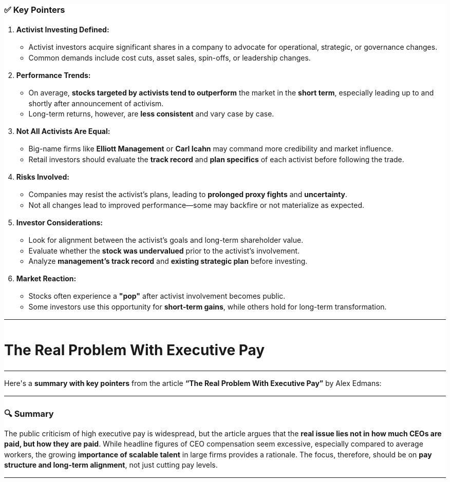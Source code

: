 
### ✅ **Key Pointers**

1. **Activist Investing Defined:**

   * Activist investors acquire significant shares in a company to advocate for operational, strategic, or governance changes.
   * Common demands include cost cuts, asset sales, spin-offs, or leadership changes.

2. **Performance Trends:**

   * On average, **stocks targeted by activists tend to outperform** the market in the **short term**, especially leading up to and shortly after announcement of activism.
   * Long-term returns, however, are **less consistent** and vary case by case.

3. **Not All Activists Are Equal:**

   * Big-name firms like **Elliott Management** or **Carl Icahn** may command more credibility and market influence.
   * Retail investors should evaluate the **track record** and **plan specifics** of each activist before following the trade.

4. **Risks Involved:**

   * Companies may resist the activist’s plans, leading to **prolonged proxy fights** and **uncertainty**.
   * Not all changes lead to improved performance—some may backfire or not materialize as expected.

5. **Investor Considerations:**

   * Look for alignment between the activist’s goals and long-term shareholder value.
   * Evaluate whether the **stock was undervalued** prior to the activist’s involvement.
   * Analyze **management’s track record** and **existing strategic plan** before investing.

6. **Market Reaction:**

   * Stocks often experience a **"pop"** after activist involvement becomes public.
   * Some investors use this opportunity for **short-term gains**, while others hold for long-term transformation.

---

# The Real Problem With Executive Pay

----

Here's a **summary with key pointers** from the article **“The Real Problem With Executive Pay”** by Alex Edmans:

---

### 🔍 **Summary**

The public criticism of high executive pay is widespread, but the article argues that the **real issue lies not in how much CEOs are paid, but how they are paid**. While headline figures of CEO compensation seem excessive, especially compared to average workers, the growing **importance of scalable talent** in large firms provides a rationale. The focus, therefore, should be on **pay structure and long-term alignment**, not just cutting pay levels.

---